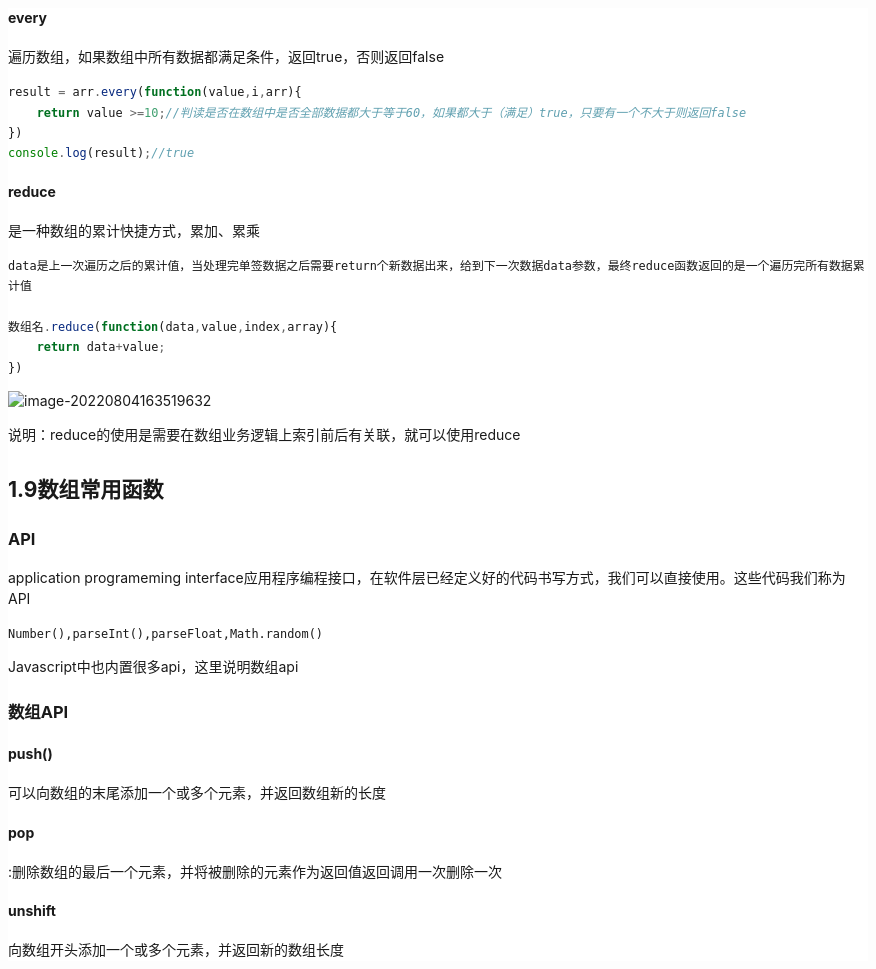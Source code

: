 

#### every

遍历数组，如果数组中所有数据都满足条件，返回true，否则返回false

````js
result = arr.every(function(value,i,arr){
    return value >=10;//判读是否在数组中是否全部数据都大于等于60，如果都大于（满足）true，只要有一个不大于则返回false
})
console.log(result);//true
````



#### reduce

是一种数组的累计快捷方式，累加、累乘

````js
data是上一次遍历之后的累计值，当处理完单签数据之后需要return个新数据出来，给到下一次数据data参数，最终reduce函数返回的是一个遍历完所有数据累计值

数组名.reduce(function(data,value,index,array){
    return data+value;
})
````

![image-20220804163519632](https://woniumd.oss-cn-hangzhou.aliyuncs.com/web/caoshengjie/20220804163519.png)

说明：reduce的使用是需要在数组业务逻辑上索引前后有关联，就可以使用reduce





## 1.9数组常用函数

### API

application programeming interface应用程序编程接口，在软件层已经定义好的代码书写方式，我们可以直接使用。这些代码我们称为API

`Number(),parseInt(),parseFloat,Math.random()`

Javascript中也内置很多api，这里说明数组api

### 数组API

#### push()

可以向数组的末尾添加一个或多个元素，并返回数组新的长度

#### pop

:删除数组的最后一个元素，并将被删除的元素作为返回值返回调用一次删除一次

#### unshift

向数组开头添加一个或多个元素，并返回新的数组长度
